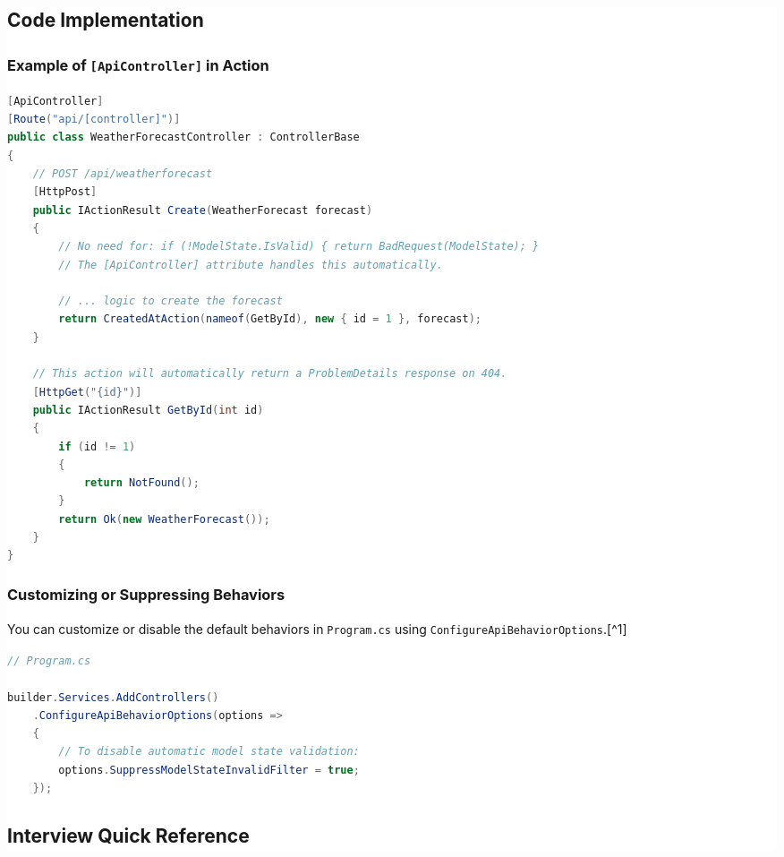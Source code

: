 ## Code Implementation

### Example of `[ApiController]` in Action

```csharp
[ApiController]
[Route("api/[controller]")]
public class WeatherForecastController : ControllerBase
{
    // POST /api/weatherforecast
    [HttpPost]
    public IActionResult Create(WeatherForecast forecast)
    {
        // No need for: if (!ModelState.IsValid) { return BadRequest(ModelState); }
        // The [ApiController] attribute handles this automatically.
        
        // ... logic to create the forecast
        return CreatedAtAction(nameof(GetById), new { id = 1 }, forecast);
    }

    // This action will automatically return a ProblemDetails response on 404.
    [HttpGet("{id}")]
    public IActionResult GetById(int id)
    {
        if (id != 1)
        {
            return NotFound(); 
        }
        return Ok(new WeatherForecast());
    }
}
```


### Customizing or Suppressing Behaviors

You can customize or disable the default behaviors in `Program.cs` using `ConfigureApiBehaviorOptions`.[^1]

```csharp
// Program.cs

builder.Services.AddControllers()
    .ConfigureApiBehaviorOptions(options =>
    {
        // To disable automatic model state validation:
        options.SuppressModelStateInvalidFilter = true;
    });
```


## Interview Quick Reference
